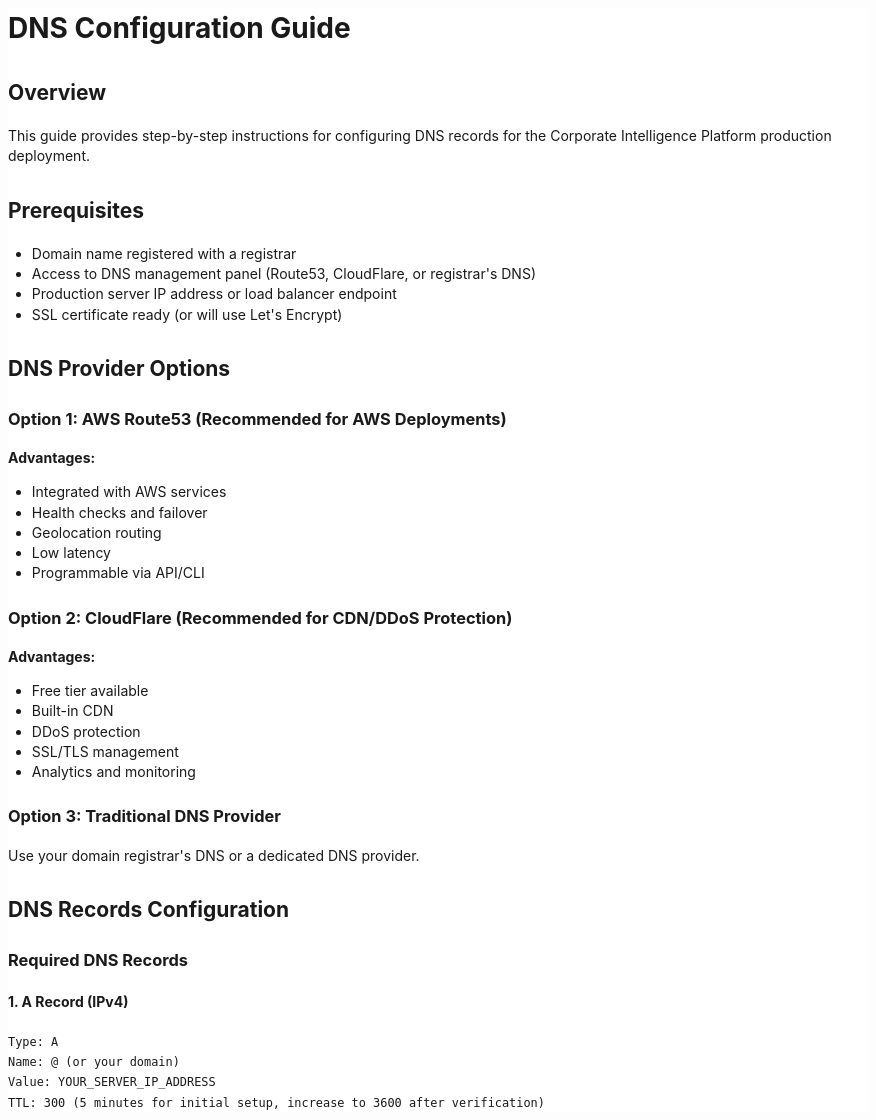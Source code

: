 # DNS Configuration Guide

## Overview

This guide provides step-by-step instructions for configuring DNS records for the Corporate Intelligence Platform production deployment.

## Prerequisites

- Domain name registered with a registrar
- Access to DNS management panel (Route53, CloudFlare, or registrar's DNS)
- Production server IP address or load balancer endpoint
- SSL certificate ready (or will use Let's Encrypt)

## DNS Provider Options

### Option 1: AWS Route53 (Recommended for AWS Deployments)

**Advantages:**
- Integrated with AWS services
- Health checks and failover
- Geolocation routing
- Low latency
- Programmable via API/CLI

### Option 2: CloudFlare (Recommended for CDN/DDoS Protection)

**Advantages:**
- Free tier available
- Built-in CDN
- DDoS protection
- SSL/TLS management
- Analytics and monitoring

### Option 3: Traditional DNS Provider

Use your domain registrar's DNS or a dedicated DNS provider.

## DNS Records Configuration

### Required DNS Records

#### 1. A Record (IPv4)

```text
Type: A
Name: @ (or your domain)
Value: YOUR_SERVER_IP_ADDRESS
TTL: 300 (5 minutes for initial setup, increase to 3600 after verification)
```
